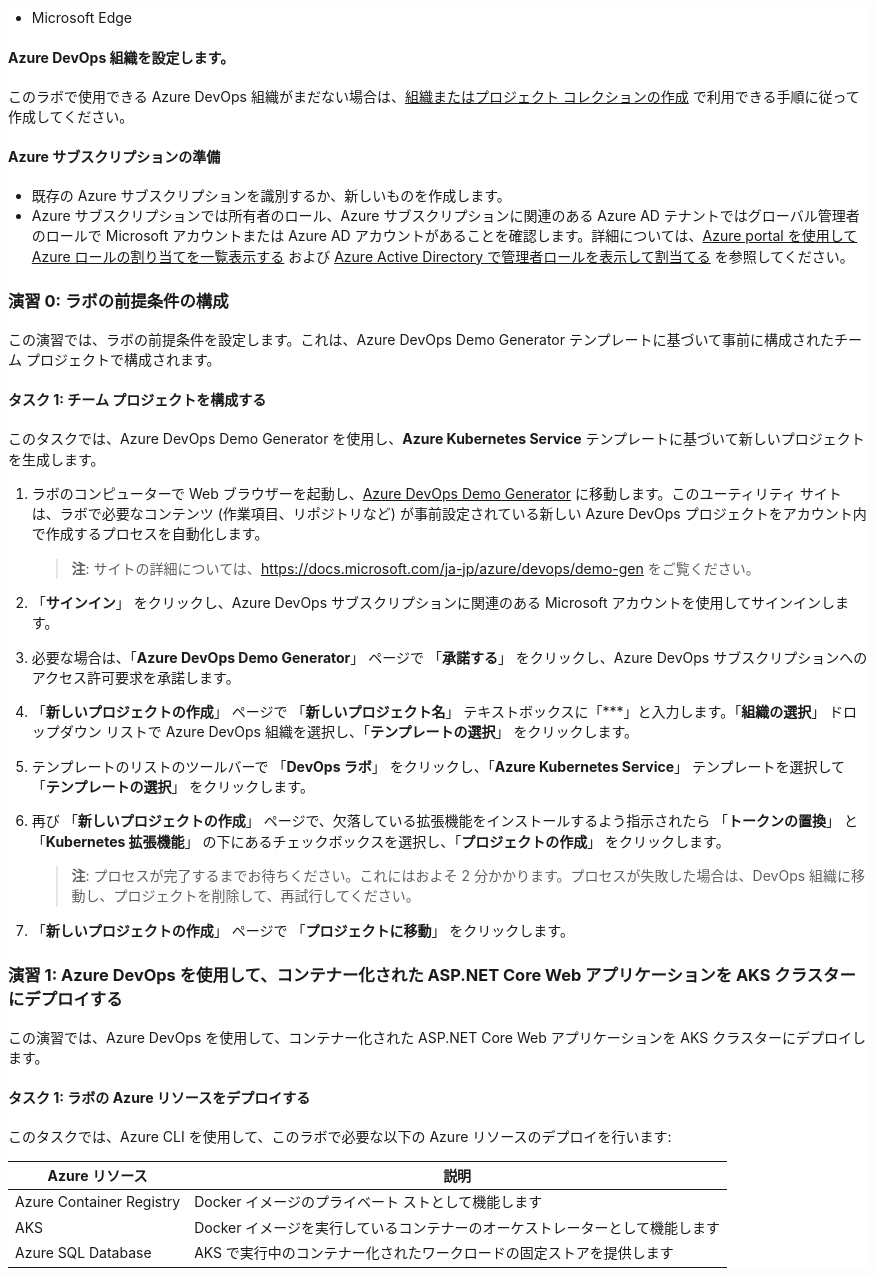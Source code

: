 -   Microsoft Edge

#### Azure DevOps 組織を設定します。 

このラボで使用できる Azure DevOps 組織がまだない場合は、[組織またはプロジェクト コレクションの作成](https://docs.microsoft.com/ja-jp/azure/devops/organizations/accounts/create-organization?view=azure-devops) で利用できる手順に従って作成してください。

#### Azure サブスクリプションの準備

-   既存の Azure サブスクリプションを識別するか、新しいものを作成します。
-   Azure サブスクリプションでは所有者のロール、Azure サブスクリプションに関連のある Azure AD テナントではグローバル管理者のロールで Microsoft アカウントまたは Azure AD アカウントがあることを確認します。詳細については、[Azure portal を使用して Azure ロールの割り当てを一覧表示する](https://docs.microsoft.com/ja-jp/azure/role-based-access-control/role-assignments-list-portal) および [Azure Active Directory で管理者ロールを表示して割当てる](https://docs.microsoft.com/ja-jp/azure/active-directory/roles/manage-roles-portal#view-my-roles) を参照してください。

### 演習 0: ラボの前提条件の構成

この演習では、ラボの前提条件を設定します。これは、Azure DevOps Demo Generator テンプレートに基づいて事前に構成されたチーム プロジェクトで構成されます。 

#### タスク 1: チーム プロジェクトを構成する

このタスクでは、Azure DevOps Demo Generator を使用し、**Azure Kubernetes Service** テンプレートに基づいて新しいプロジェクトを生成します。

1.  ラボのコンピューターで Web ブラウザーを起動し、[Azure DevOps Demo Generator](https://azuredevopsdemogenerator.azurewebsites.net) に移動します。このユーティリティ サイトは、ラボで必要なコンテンツ (作業項目、リポジトリなど) が事前設定されている新しい Azure DevOps プロジェクトをアカウント内で作成するプロセスを自動化します。 

    > **注**: サイトの詳細については、https://docs.microsoft.com/ja-jp/azure/devops/demo-gen をご覧ください。

1.  「**サインイン**」 をクリックし、Azure DevOps サブスクリプションに関連のある Microsoft アカウントを使用してサインインします。
1.  必要な場合は、「**Azure DevOps Demo Generator**」 ページで 「**承諾する**」 をクリックし、Azure DevOps サブスクリプションへのアクセス許可要求を承諾します。
1.  「**新しいプロジェクトの作成**」 ページで 「**新しいプロジェクト名**」 テキストボックスに「***」と入力します。「**組織の選択**」 ドロップダウン リストで Azure DevOps 組織を選択し、「**テンプレートの選択**」 をクリックします。
1.  テンプレートのリストのツールバーで 「**DevOps ラボ**」 をクリックし、「**Azure Kubernetes Service**」 テンプレートを選択して 「**テンプレートの選択**」 をクリックします。
1.  再び 「**新しいプロジェクトの作成**」 ページで、欠落している拡張機能をインストールするよう指示されたら 「**トークンの置換**」 と 「**Kubernetes 拡張機能**」 の下にあるチェックボックスを選択し、「**プロジェクトの作成**」 をクリックします。

    > **注**: プロセスが完了するまでお待ちください。これにはおよそ 2 分かかります。プロセスが失敗した場合は、DevOps 組織に移動し、プロジェクトを削除して、再試行してください。

1.  「**新しいプロジェクトの作成**」 ページで 「**プロジェクトに移動**」 をクリックします。

### 演習 1: Azure DevOps を使用して、コンテナー化された ASP.NET Core Web アプリケーションを AKS クラスターにデプロイする

この演習では、Azure DevOps を使用して、コンテナー化された ASP.NET Core Web アプリケーションを AKS クラスターにデプロイします。

#### タスク 1: ラボの Azure リソースをデプロイする

このタスクでは、Azure CLI を使用して、このラボで必要な以下の Azure リソースのデプロイを行います:

| Azure リソース | 説明 |
| --------------- | ----------- |
| Azure Container Registry | Docker イメージのプライベート ストとして機能します |
| AKS | Docker イメージを実行しているコンテナーのオーケストレーターとして機能します |
| Azure SQL Database | AKS で実行中のコンテナー化されたワークロードの固定ストアを提供します |
